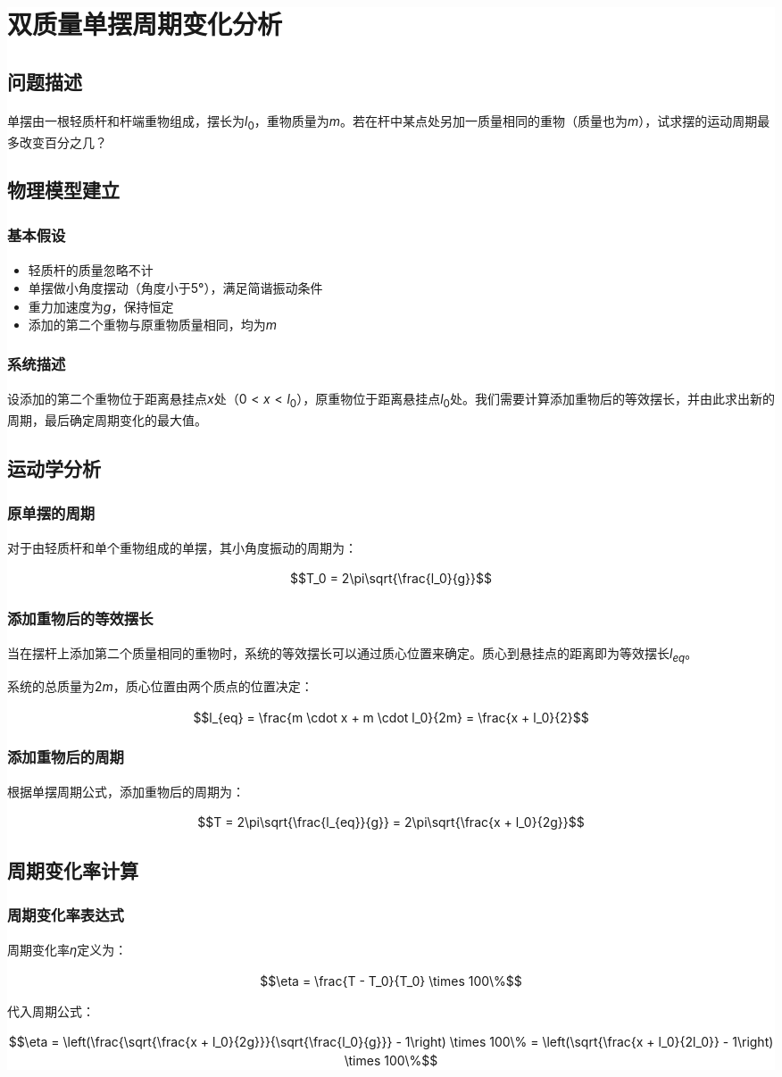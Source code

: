 # 双质量单摆周期变化分析

## 问题描述

单摆由一根轻质杆和杆端重物组成，摆长为$l_0$，重物质量为$m$。若在杆中某点处另加一质量相同的重物（质量也为$m$），试求摆的运动周期最多改变百分之几？

## 物理模型建立

### 基本假设

- 轻质杆的质量忽略不计
- 单摆做小角度摆动（角度小于$5°$），满足简谐振动条件
- 重力加速度为$g$，保持恒定
- 添加的第二个重物与原重物质量相同，均为$m$

### 系统描述

设添加的第二个重物位于距离悬挂点$x$处（$0 < x < l_0$），原重物位于距离悬挂点$l_0$处。我们需要计算添加重物后的等效摆长，并由此求出新的周期，最后确定周期变化的最大值。

## 运动学分析

### 原单摆的周期

对于由轻质杆和单个重物组成的单摆，其小角度振动的周期为：

$$T_0 = 2\pi\sqrt{\frac{l_0}{g}}$$

### 添加重物后的等效摆长

当在摆杆上添加第二个质量相同的重物时，系统的等效摆长可以通过质心位置来确定。质心到悬挂点的距离即为等效摆长$l_{eq}$。

系统的总质量为$2m$，质心位置由两个质点的位置决定：

$$l_{eq} = \frac{m \cdot x + m \cdot l_0}{2m} = \frac{x + l_0}{2}$$

### 添加重物后的周期

根据单摆周期公式，添加重物后的周期为：

$$T = 2\pi\sqrt{\frac{l_{eq}}{g}} = 2\pi\sqrt{\frac{x + l_0}{2g}}$$

## 周期变化率计算

### 周期变化率表达式

周期变化率$\eta$定义为：

$$\eta = \frac{T - T_0}{T_0} \times 100\%$$

代入周期公式：

$$\eta = \left(\frac{\sqrt{\frac{x + l_0}{2g}}}{\sqrt{\frac{l_0}{g}}} - 1\right) \times 100\% = \left(\sqrt{\frac{x + l_0}{2l_0}} - 1\right) \times 100\%$$
